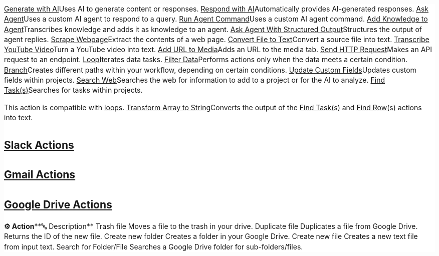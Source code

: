[Generate with AI](https://help.taskade.com/en/articles/8958472-taskade-ai)Uses AI to generate content or responses.
[Respond with AI](https://help.taskade.com/en/articles/8958472-taskade-ai)Automatically provides AI-generated responses.
[Ask Agent](https://help.taskade.com/en/articles/8958471-agents)Uses a custom AI agent to respond to a query.
[Run Agent Command](https://help.taskade.com/en/articles/8958471-agents)Uses a custom AI agent command.
[Add Knowledge to Agent](https://help.taskade.com/en/articles/9994434-add-knowledge-to-agent-automation-action)Transcribes knowledge and adds it as knowledge to an agent.
[Ask Agent With Structured Output](https://help.taskade.com/en/articles/9994450-ask-agent-with-structured-output)Structures the output of agent replies.
[Scrape Webpage](https://help.taskade.com/en/articles/9805157-scrape-webpage)Extract the contents of a web page.
[Convert File to Text](https://help.taskade.com/en/articles/9805185-convert-file-to-text)Convert a source file into text.
[Transcribe YouTube Video](https://help.taskade.com/en/articles/9805233-transcribe-youtube-video)Turn a YouTube video into text.
[Add URL to Media](https://help.taskade.com/en/articles/10111256-add-url-to-media)Adds an URL to the media tab.
[Send HTTP Request](https://help.taskade.com/en/articles/9421110-http-request)Makes an API request to an endpoint.
[Loop](https://help.taskade.com/en/articles/10351362-loop-automation-action)Iterates data tasks.
[Filter Data](https://help.taskade.com/en/articles/9615031-filter-data)Performs actions only when the data meets a certain condition.
[Branch](https://help.taskade.com/en/articles/9805047-branch)Creates different paths within your workflow, depending on certain conditions.
[Update Custom Fields](https://help.taskade.com/en/articles/9891133-update-custom-fields)Updates custom fields within projects.
[Search Web](https://intercom.help/taskade/en/articles/9862877-search-web-automation-action)Searches the web for information to add to a project or for the AI to analyze.
[Find Task(s)](https://intercom.help/taskade/en/articles/10504418-find-task-s-automation-action)Searches for tasks within projects.

This action is compatible with [loops](https://intercom.help/taskade/en/articles/10351362-loop-automation-action).
[Transform Array to String](https://intercom.help/taskade/en/articles/10498015-transform-array-into-string)Converts the output of the [Find Task(s)](https://help.taskade.com/en/articles/8958470-automation-actions#h_f1c19f9c19) and [Find Row(s)](https://intercom.help/taskade/en/articles/8958475-google-sheets-integration) actions into text.

**[Slack Actions](https://help.taskade.com/en/articles/8958478-slack)**
-----------------------------------------------------------------------

**[Gmail Actions](https://help.taskade.com/en/articles/8958474-gmail)**
-----------------------------------------------------------------------

**[Google Drive Actions](https://help.taskade.com/en/articles/10097954-google-drive-integration)**
--------------------------------------------------------------------------------------------------

**⚙️ Action****🔤 Description**
Trash file Moves a file to the trash in your drive.
Duplicate file Duplicates a file from Google Drive. Returns the ID of the new file.
Create new folder Creates a folder in your Google Drive.
Create new file Creates a new text file from input text.
Search for Folder/File Searches a Google Drive folder for sub-folders/files.
